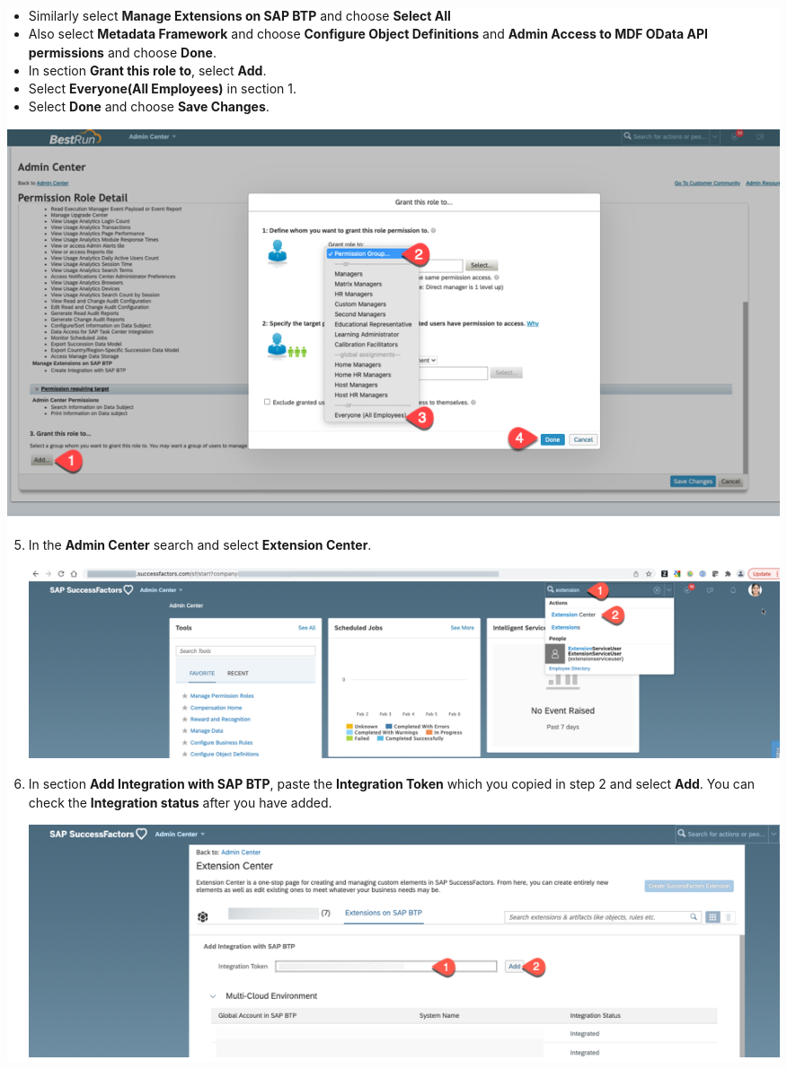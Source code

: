    * Similarly select **Manage Extensions on SAP BTP** and choose **Select All**
   * Also select **Metadata Framework** and choose **Configure Object Definitions** and **Admin Access to MDF OData API permissions** and choose **Done**.
   * In section **Grant this role to**, select **Add**.
   * Select **Everyone(All Employees)** in section 1. 
   * Select **Done** and choose **Save Changes**.

   ![Register SF System6](./images/sf-6.png)

5. In the **Admin Center** search and select **Extension Center**.

   ![Register SF System1](./images/sf-1.png)
   
6. In section **Add Integration with SAP BTP**, paste the **Integration Token** which you copied in step 2 and select **Add**. You can check the **Integration status** after you have added.

   ![Register SF System7](./images/sf-7.png)   
    